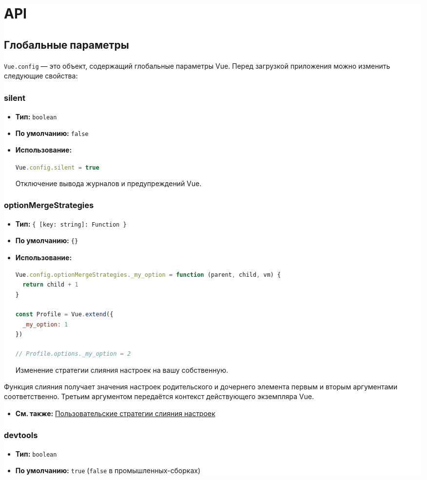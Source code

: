 
# API



## Глобальные параметры

`Vue.config` — это объект, содержащий глобальные параметры Vue. Перед загрузкой приложения можно изменить следующие свойства:

### silent

- **Тип:** `boolean`

- **По умолчанию:** `false`

- **Использование:**

  ```js
  Vue.config.silent = true
  ```

  Отключение вывода журналов и предупреждений Vue.

### optionMergeStrategies

- **Тип:** `{ [key: string]: Function }`

- **По умолчанию:** `{}`

- **Использование:**

  ```js
  Vue.config.optionMergeStrategies._my_option = function (parent, child, vm) {
    return child + 1
  }

  const Profile = Vue.extend({
    _my_option: 1
  })

  // Profile.options._my_option = 2
  ```

  Изменение стратегии слияния настроек на вашу собственную.

Функция слияния получает значения настроек родительского и дочернего элемента первым и вторым аргументами соответственно. Третьим аргументом передаётся контекст действующего экземпляра Vue.

- **См. также:** [Пользовательские стратегии слияния настроек](./mixins.md#Пользовательские-стратегии-слияния-настроек)

### devtools

- **Тип:** `boolean`

- **По умолчанию:** `true` (`false` в промышленных-сборках)
